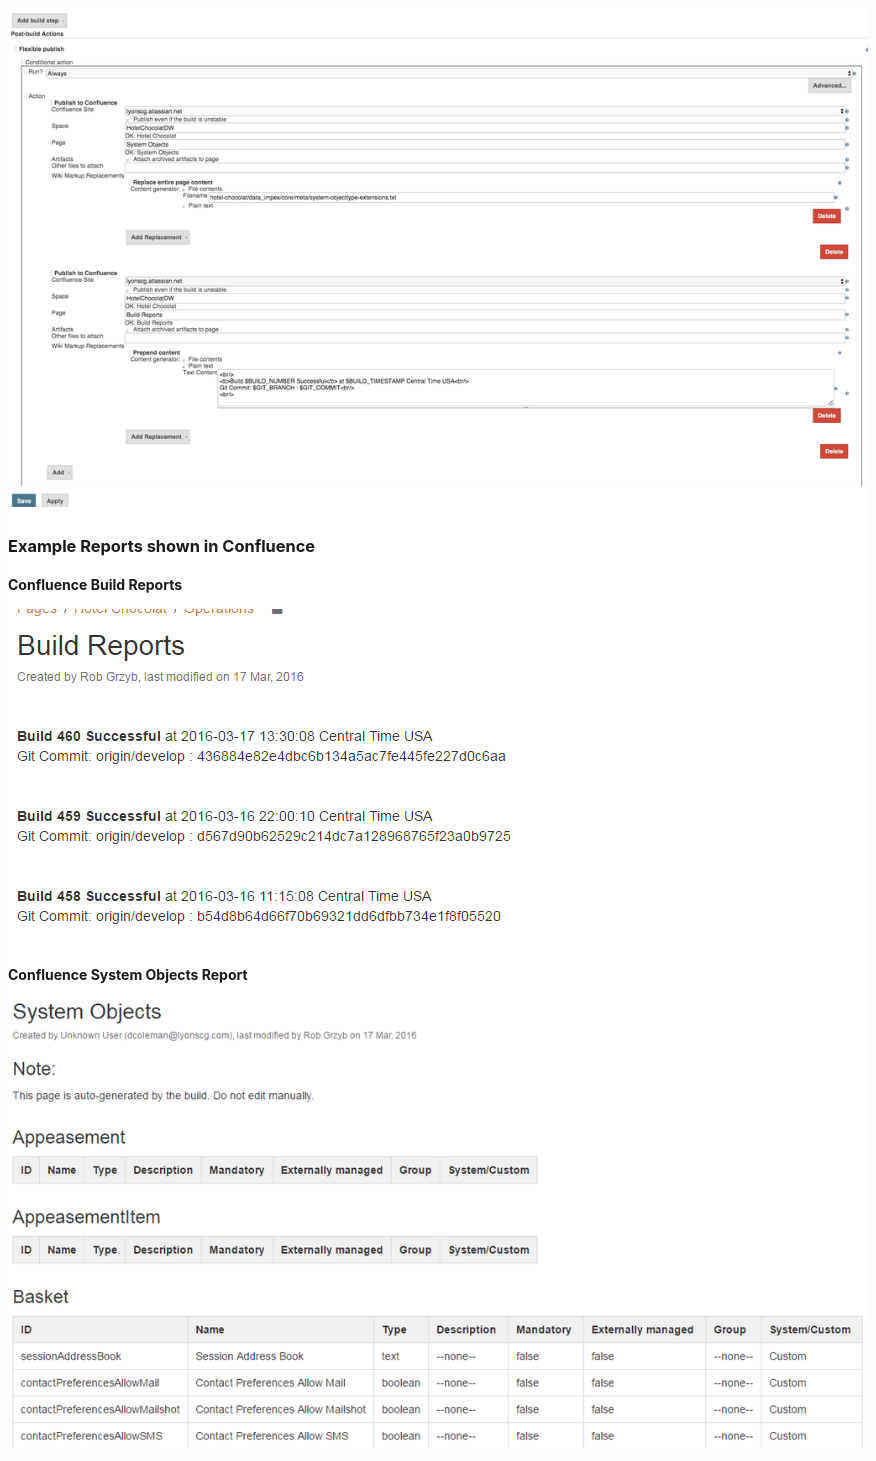 ![Reports Post Job Config][reports-post-job-config]

[reports-post-job-config]: images/reports-post-job-config.png

### Example Reports shown in Confluence

**Confluence Build Reports**

![Confluence Build Reports][conf-build-reports]

[conf-build-reports]: images/conf-build-reports.png

**Confluence System Objects Report**

![Confluence System Objects Report][conf-system-objects]

[conf-system-objects]: images/conf-system-objects.png


  [jenkins-dashboard]: images/jenkins-dashboard.png
  [jenkins-new-item]: images/jenkins-new-item.png
  [jenkins-project-config]: images/jenkins-project-config.png
  [multiple-scms]: images/multiple-scms.png
  [git-options]: images/git-options.png
  [build-options]: images/build-options.png
[jenkins-confluence-config]: images/jenkins-confluence-config.png
  [reports-ant-cmds]: images/reports-ant-cmds.png